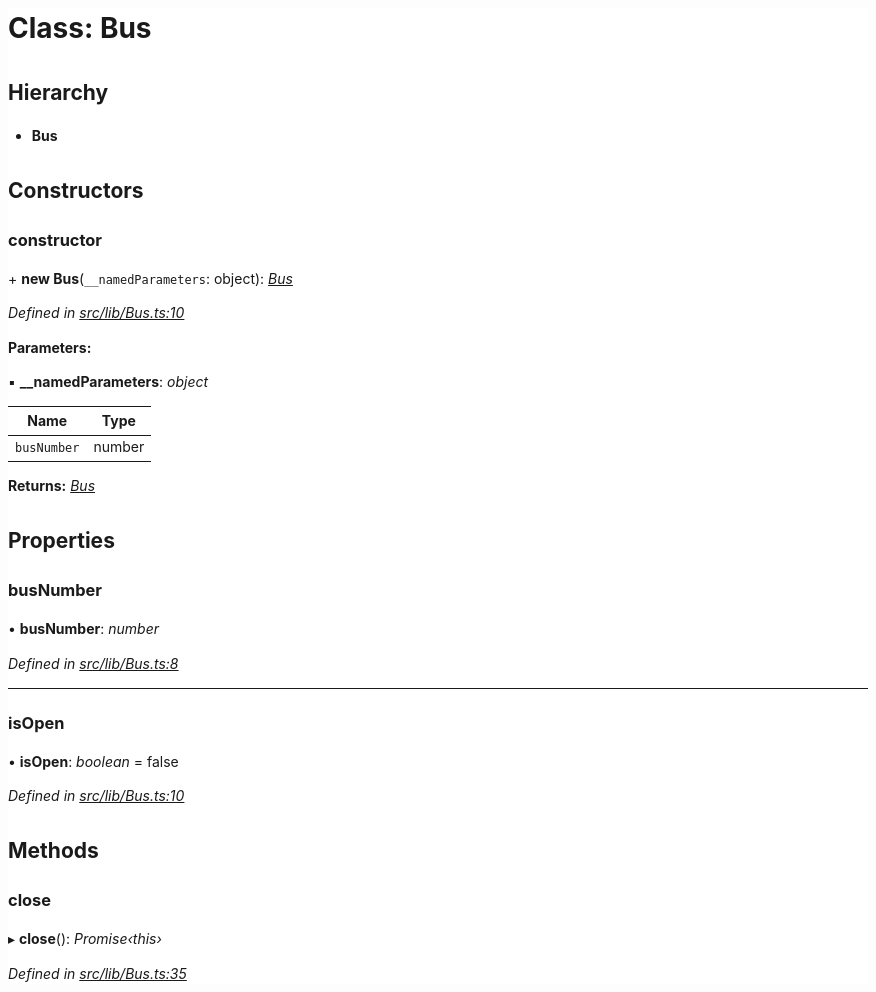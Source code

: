 # Class: Bus

## Hierarchy

* **Bus**

## Constructors

###  constructor

\+ **new Bus**(`__namedParameters`: object): *[Bus](bus.md)*

*Defined in [src/lib/Bus.ts:10](https://github.com/AlejandroHerr/async-i2c-bus/blob/a5c22b2/src/lib/Bus.ts#L10)*

**Parameters:**

▪ **__namedParameters**: *object*

Name | Type |
------ | ------ |
`busNumber` | number |

**Returns:** *[Bus](bus.md)*

## Properties

###  busNumber

• **busNumber**: *number*

*Defined in [src/lib/Bus.ts:8](https://github.com/AlejandroHerr/async-i2c-bus/blob/a5c22b2/src/lib/Bus.ts#L8)*

___

###  isOpen

• **isOpen**: *boolean* = false

*Defined in [src/lib/Bus.ts:10](https://github.com/AlejandroHerr/async-i2c-bus/blob/a5c22b2/src/lib/Bus.ts#L10)*

## Methods

###  close

▸ **close**(): *Promise‹this›*

*Defined in [src/lib/Bus.ts:35](https://github.com/AlejandroHerr/async-i2c-bus/blob/a5c22b2/src/lib/Bus.ts#L35)*
